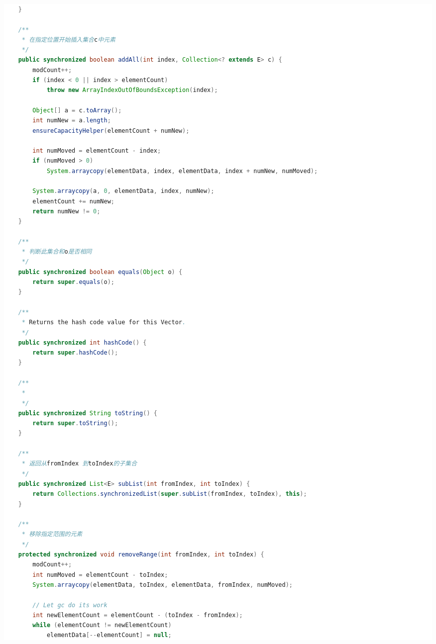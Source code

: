 ```Java
    }

    /**
     * 在指定位置开始插入集合c中元素
     */
    public synchronized boolean addAll(int index, Collection<? extends E> c) {
        modCount++;
        if (index < 0 || index > elementCount)
            throw new ArrayIndexOutOfBoundsException(index);

        Object[] a = c.toArray();
        int numNew = a.length;
        ensureCapacityHelper(elementCount + numNew);

        int numMoved = elementCount - index;
        if (numMoved > 0)
            System.arraycopy(elementData, index, elementData, index + numNew, numMoved);

        System.arraycopy(a, 0, elementData, index, numNew);
        elementCount += numNew;
        return numNew != 0;
    }

    /**
     * 判断此集合和o是否相同
     */
    public synchronized boolean equals(Object o) {
        return super.equals(o);
    }

    /**
     * Returns the hash code value for this Vector.
     */
    public synchronized int hashCode() {
        return super.hashCode();
    }

    /**
     * 
     */
    public synchronized String toString() {
        return super.toString();
    }

    /**
     * 返回从fromIndex 到toIndex的子集合
     */
    public synchronized List<E> subList(int fromIndex, int toIndex) {
        return Collections.synchronizedList(super.subList(fromIndex, toIndex), this);
    }

    /**
     * 移除指定范围的元素
     */
    protected synchronized void removeRange(int fromIndex, int toIndex) {
        modCount++;
        int numMoved = elementCount - toIndex;
        System.arraycopy(elementData, toIndex, elementData, fromIndex, numMoved);

        // Let gc do its work
        int newElementCount = elementCount - (toIndex - fromIndex);
        while (elementCount != newElementCount)
            elementData[--elementCount] = null;
```